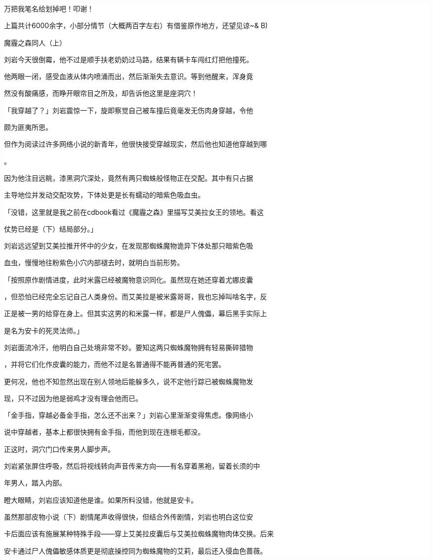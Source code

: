 万把我笔名给划掉吧！叩谢！

上篇共计6000余字，小部分情节（大概两百字左右）有借鉴原作地方，还望见谅~& B)

魔霾之森同人（上）

刘岩今天很倒霉，他不过是顺手扶老奶奶过马路，结果有辆卡车闯红灯把他撞死。

他两眼一闭，感受血液从体内喷涌而出，然后渐渐失去意识。等到他醒来，浑身竟

然没有酸痛感，而睁开眼帘目之所及，却告诉他这里是座洞穴！

「我穿越了？」刘岩震惊一下，旋即察觉自己被车撞后竟毫发无伤肉身穿越，令他

颇为匪夷所思。

但作为阅读过许多网络小说的新青年，他很快接受穿越现实，然后他也知道他穿越到哪

。

因为他注目远眺，漆黑洞穴深处，竟然有两只蜘蛛般怪物正在交配。其中有只占据

主导地位并发动交配攻势，下体处更是长有蠕动的暗紫色吸血虫。

「没错，这里就是我之前在cdbook看过《魔霾之森》里描写艾美拉女王的领地。看这

仗势已经是（下）结局部分。」

刘岩远远望到艾美拉推开怀中的少女，在发现那蜘蛛魔物诡异下体处那只暗紫色吸

血虫，慢慢地往粉紫色小穴内部褪去时，就明白当前形势。

「按照原作剧情进度，此时米露已经被魔物意识同化。虽然现在她还穿着尤娜皮囊

，但恐怕已经完全忘记自己人类身份。而艾美拉是被米露哥哥，我也忘掉叫啥名字，反

正是被一男的给穿在身上。但其实这男的和米露一样，都是尸人傀儡，幕后黑手实际上

是名为安卡的死灵法师。」

刘岩面流冷汗，他明白自己处境非常不妙。要知这两只蜘蛛魔物拥有轻易撕碎猎物

，并将它们化作皮囊的能力，而他不过是名普通得不能再普通的死宅罢。

更何况，他也不知忽然出现在别人领地后能躲多久，说不定他行踪已被蜘蛛魔物发

现，只不过因为他是弱鸡才没有理会他而已。

「金手指，穿越必备金手指，怎么还不出来？」刘岩心里渐渐变得焦虑。像网络小

说中穿越者，基本上都很快拥有金手指，而他到现在连根毛都没。

正这时，洞穴门口传来男人脚步声。

刘岩紧张屏住呼吸，然后将视线转向声音传来方向——有名穿着黑袍，留着长须的中

年男人，踏入内部。

瞪大眼睛，刘岩应该知道他是谁。如果所料没错，他就是安卡。

虽然那部皮物小说（下）剧情尾声收得很快，但结合外传剧情，刘岩也明白这位安

卡后面应该有施展某种特殊手段——穿上艾美拉皮囊后与艾美拉蜘蛛魔物肉体交换。后来

安卡通过尸人傀儡敏感体质更是彻底操控同为蜘蛛魔物的艾莉，最后还入侵血色蔷薇。
